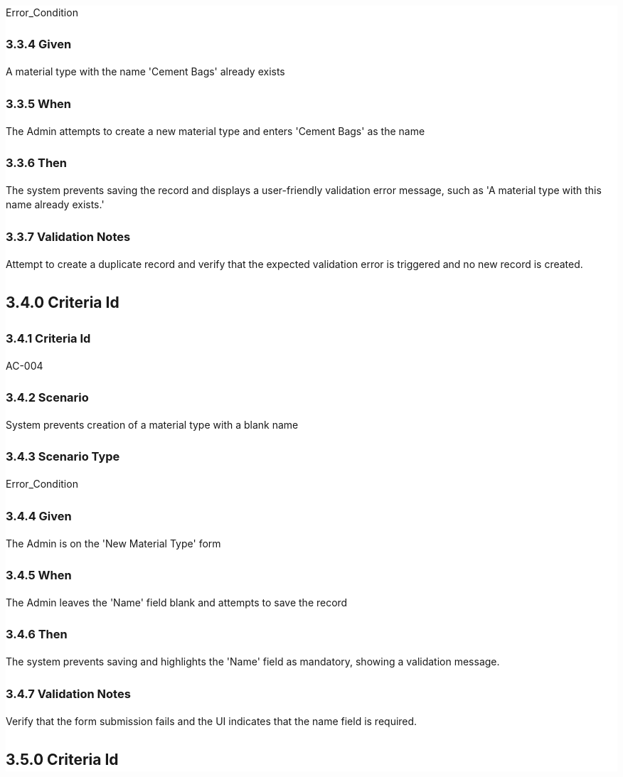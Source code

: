 Error_Condition

### 3.3.4 Given

A material type with the name 'Cement Bags' already exists

### 3.3.5 When

The Admin attempts to create a new material type and enters 'Cement Bags' as the name

### 3.3.6 Then

The system prevents saving the record and displays a user-friendly validation error message, such as 'A material type with this name already exists.'

### 3.3.7 Validation Notes

Attempt to create a duplicate record and verify that the expected validation error is triggered and no new record is created.

## 3.4.0 Criteria Id

### 3.4.1 Criteria Id

AC-004

### 3.4.2 Scenario

System prevents creation of a material type with a blank name

### 3.4.3 Scenario Type

Error_Condition

### 3.4.4 Given

The Admin is on the 'New Material Type' form

### 3.4.5 When

The Admin leaves the 'Name' field blank and attempts to save the record

### 3.4.6 Then

The system prevents saving and highlights the 'Name' field as mandatory, showing a validation message.

### 3.4.7 Validation Notes

Verify that the form submission fails and the UI indicates that the name field is required.

## 3.5.0 Criteria Id
